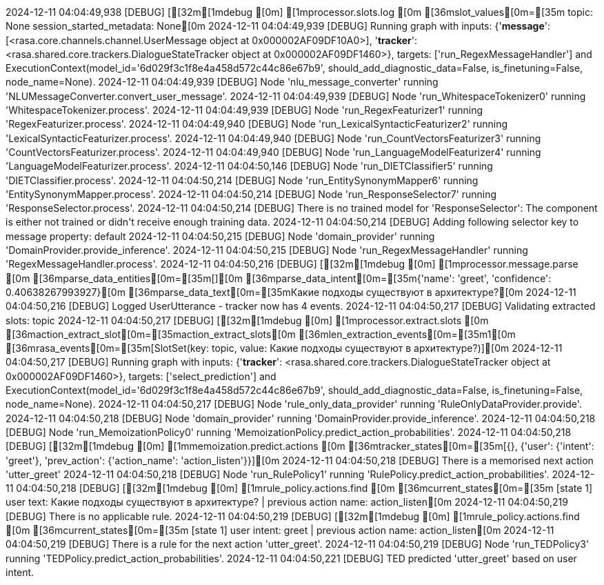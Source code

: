2024-12-11 04:04:49,938 [DEBUG]  [[32m[1mdebug    [0m] [1mprocessor.slots.log           [0m [36mslot_values[0m=[35m	topic: None
	session_started_metadata: None[0m
2024-12-11 04:04:49,939 [DEBUG]  Running graph with inputs: {'__message__': [<rasa.core.channels.channel.UserMessage object at 0x000002AF09DF10A0>], '__tracker__': <rasa.shared.core.trackers.DialogueStateTracker object at 0x000002AF09DF1460>}, targets: ['run_RegexMessageHandler'] and ExecutionContext(model_id='6d029f3c1f8e4a458d572c44c86e67b9', should_add_diagnostic_data=False, is_finetuning=False, node_name=None).
2024-12-11 04:04:49,939 [DEBUG]  Node 'nlu_message_converter' running 'NLUMessageConverter.convert_user_message'.
2024-12-11 04:04:49,939 [DEBUG]  Node 'run_WhitespaceTokenizer0' running 'WhitespaceTokenizer.process'.
2024-12-11 04:04:49,939 [DEBUG]  Node 'run_RegexFeaturizer1' running 'RegexFeaturizer.process'.
2024-12-11 04:04:49,940 [DEBUG]  Node 'run_LexicalSyntacticFeaturizer2' running 'LexicalSyntacticFeaturizer.process'.
2024-12-11 04:04:49,940 [DEBUG]  Node 'run_CountVectorsFeaturizer3' running 'CountVectorsFeaturizer.process'.
2024-12-11 04:04:49,940 [DEBUG]  Node 'run_LanguageModelFeaturizer4' running 'LanguageModelFeaturizer.process'.
2024-12-11 04:04:50,146 [DEBUG]  Node 'run_DIETClassifier5' running 'DIETClassifier.process'.
2024-12-11 04:04:50,214 [DEBUG]  Node 'run_EntitySynonymMapper6' running 'EntitySynonymMapper.process'.
2024-12-11 04:04:50,214 [DEBUG]  Node 'run_ResponseSelector7' running 'ResponseSelector.process'.
2024-12-11 04:04:50,214 [DEBUG]  There is no trained model for 'ResponseSelector': The component is either not trained or didn't receive enough training data.
2024-12-11 04:04:50,214 [DEBUG]  Adding following selector key to message property: default
2024-12-11 04:04:50,215 [DEBUG]  Node 'domain_provider' running 'DomainProvider.provide_inference'.
2024-12-11 04:04:50,215 [DEBUG]  Node 'run_RegexMessageHandler' running 'RegexMessageHandler.process'.
2024-12-11 04:04:50,216 [DEBUG]  [[32m[1mdebug    [0m] [1mprocessor.message.parse       [0m [36mparse_data_entities[0m=[35m[][0m [36mparse_data_intent[0m=[35m{'name': 'greet', 'confidence': 0.40638267993927}[0m [36mparse_data_text[0m=[35mКакие подходы существуют в архитектуре?[0m
2024-12-11 04:04:50,216 [DEBUG]  Logged UserUtterance - tracker now has 4 events.
2024-12-11 04:04:50,217 [DEBUG]  Validating extracted slots: topic
2024-12-11 04:04:50,217 [DEBUG]  [[32m[1mdebug    [0m] [1mprocessor.extract.slots       [0m [36maction_extract_slot[0m=[35maction_extract_slots[0m [36mlen_extraction_events[0m=[35m1[0m [36mrasa_events[0m=[35m[SlotSet(key: topic, value: Какие подходы существуют в архитектуре?)][0m
2024-12-11 04:04:50,217 [DEBUG]  Running graph with inputs: {'__tracker__': <rasa.shared.core.trackers.DialogueStateTracker object at 0x000002AF09DF1460>}, targets: ['select_prediction'] and ExecutionContext(model_id='6d029f3c1f8e4a458d572c44c86e67b9', should_add_diagnostic_data=False, is_finetuning=False, node_name=None).
2024-12-11 04:04:50,217 [DEBUG]  Node 'rule_only_data_provider' running 'RuleOnlyDataProvider.provide'.
2024-12-11 04:04:50,218 [DEBUG]  Node 'domain_provider' running 'DomainProvider.provide_inference'.
2024-12-11 04:04:50,218 [DEBUG]  Node 'run_MemoizationPolicy0' running 'MemoizationPolicy.predict_action_probabilities'.
2024-12-11 04:04:50,218 [DEBUG]  [[32m[1mdebug    [0m] [1mmemoization.predict.actions   [0m [36mtracker_states[0m=[35m[{}, {'user': {'intent': 'greet'}, 'prev_action': {'action_name': 'action_listen'}}][0m
2024-12-11 04:04:50,218 [DEBUG]  There is a memorised next action 'utter_greet'
2024-12-11 04:04:50,218 [DEBUG]  Node 'run_RulePolicy1' running 'RulePolicy.predict_action_probabilities'.
2024-12-11 04:04:50,218 [DEBUG]  [[32m[1mdebug    [0m] [1mrule_policy.actions.find      [0m [36mcurrent_states[0m=[35m
[state 1] user text: Какие подходы существуют в архитектуре? | previous action name: action_listen[0m
2024-12-11 04:04:50,219 [DEBUG]  There is no applicable rule.
2024-12-11 04:04:50,219 [DEBUG]  [[32m[1mdebug    [0m] [1mrule_policy.actions.find      [0m [36mcurrent_states[0m=[35m
[state 1] user intent: greet | previous action name: action_listen[0m
2024-12-11 04:04:50,219 [DEBUG]  There is a rule for the next action 'utter_greet'.
2024-12-11 04:04:50,219 [DEBUG]  Node 'run_TEDPolicy3' running 'TEDPolicy.predict_action_probabilities'.
2024-12-11 04:04:50,221 [DEBUG]  TED predicted 'utter_greet' based on user intent.
